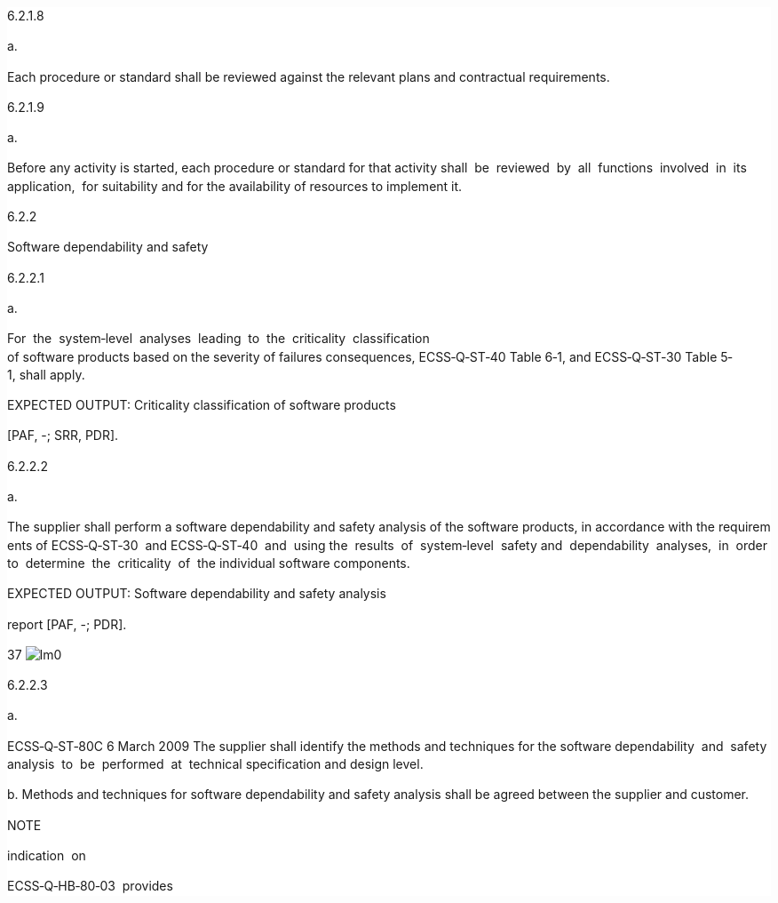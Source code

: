 6.2.1.8

a.

Each procedure or standard shall be reviewed against the relevant plans and contractual requirements. 

6.2.1.9

a.

Before any activity is started, each procedure or standard for that activity shall  be  reviewed  by  all  functions  involved  in  its  application,  for suitability and for the availability of resources to implement it. 

6.2.2

Software dependability and safety

6.2.2.1

a.

For  the  system‐level  analyses  leading  to  the  criticality  classification  of software products based on the severity of failures consequences, ECSS‐Q‐ST‐40 Table 6‐1, and ECSS‐Q‐ST‐30 Table 5‐1, shall apply. 

EXPECTED OUTPUT:  Criticality classification of software products

[PAF, -; SRR, PDR].

6.2.2.2

a.

The supplier shall perform a software dependability and safety analysis of the software products, in accordance with the requirements of ECSS‐Q‐ST‐30  and ECSS‐Q‐ST‐40  and  using the  results  of  system‐level  safety and  dependability  analyses,  in  order  to  determine  the  criticality  of  the individual software components. 

EXPECTED OUTPUT:  Software  dependability  and  safety  analysis

report [PAF, -; PDR].

37 ![Im0](images/Im0)

6.2.2.3

a.

ECSS‐Q‐ST‐80C 6 March 2009 The supplier shall identify the methods and techniques for the software dependability  and  safety  analysis  to  be  performed  at  technical specification and design level. 

b.  Methods and techniques for software dependability and safety analysis shall be agreed between the supplier and customer. 

NOTE 

indication  on 

ECSS‐Q‐HB‐80‐03  provides 
